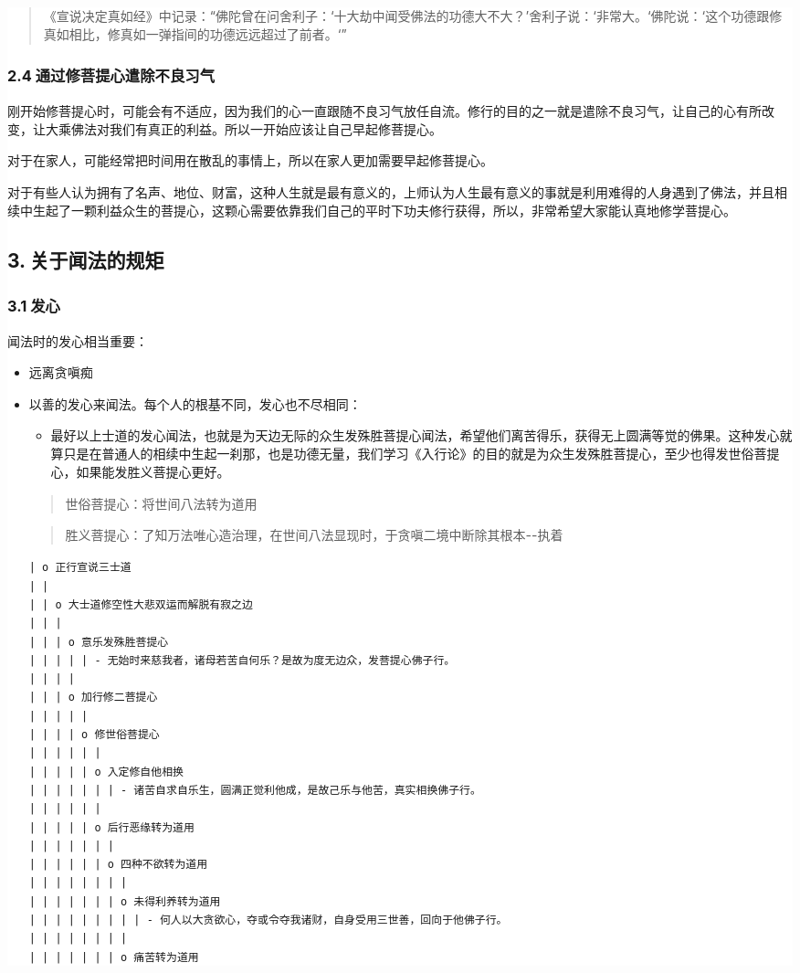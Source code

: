 > 《宣说决定真如经》中记录：“佛陀曾在问舍利子：‘十大劫中闻受佛法的功德大不大？’舍利子说：‘非常大。‘佛陀说：‘这个功德跟修真如相比，修真如一弹指间的功德远远超过了前者。‘”
    
### 2.4 通过修菩提心遣除不良习气

刚开始修菩提心时，可能会有不适应，因为我们的心一直跟随不良习气放任自流。修行的目的之一就是遣除不良习气，让自己的心有所改变，让大乘佛法对我们有真正的利益。所以一开始应该让自己早起修菩提心。

对于在家人，可能经常把时间用在散乱的事情上，所以在家人更加需要早起修菩提心。

对于有些人认为拥有了名声、地位、财富，这种人生就是最有意义的，上师认为人生最有意义的事就是利用难得的人身遇到了佛法，并且相续中生起了一颗利益众生的菩提心，这颗心需要依靠我们自己的平时下功夫修行获得，所以，非常希望大家能认真地修学菩提心。

## 3. 关于闻法的规矩

### 3.1 发心

闻法时的发心相当重要：

- 远离贪嗔痴
- 以善的发心来闻法。每个人的根基不同，发心也不尽相同：

    - 最好以上士道的发心闻法，也就是为天边无际的众生发殊胜菩提心闻法，希望他们离苦得乐，获得无上圆满等觉的佛果。这种发心就算只是在普通人的相续中生起一刹那，也是功德无量，我们学习《入行论》的目的就是为众生发殊胜菩提心，至少也得发世俗菩提心，如果能发胜义菩提心更好。
    
    > 世俗菩提心：将世间八法转为道用
    
    > 胜义菩提心：了知万法唯心造治理，在世间八法显现时，于贪嗔二境中断除其根本--执着
    
    ```
    | o 正行宣说三士道
    | |
    | | o 大士道修空性大悲双运而解脱有寂之边
    | | |
    | | | o 意乐发殊胜菩提心
    | | | | | - 无始时来慈我者，诸母若苦自何乐？是故为度无边众，发菩提心佛子行。
    | | | |
    | | | o 加行修二菩提心
    | | | | |
    | | | | o 修世俗菩提心
    | | | | | |
    | | | | | o 入定修自他相换
    | | | | | | | - 诸苦自求自乐生，圆满正觉利他成，是故己乐与他苦，真实相换佛子行。
    | | | | | |
    | | | | | o 后行恶缘转为道用
    | | | | | | |
    | | | | | | o 四种不欲转为道用
    | | | | | | | | 
    | | | | | | | o 未得利养转为道用
    | | | | | | | | | - 何人以大贪欲心，夺或令夺我诸财，自身受用三世善，回向于他佛子行。
    | | | | | | | |
    | | | | | | | o 痛苦转为道用